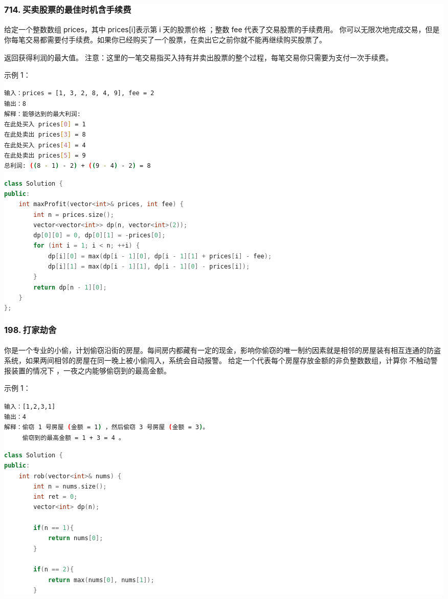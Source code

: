 ```cpp
```

### 714. 买卖股票的最佳时机含手续费

给定一个整数数组 prices，其中 prices[i]表示第 i 天的股票价格 ；整数 fee 代表了交易股票的手续费用。
你可以无限次地完成交易，但是你每笔交易都需要付手续费。如果你已经购买了一个股票，在卖出它之前你就不能再继续购买股票了。

返回获得利润的最大值。
注意：这里的一笔交易指买入持有并卖出股票的整个过程，每笔交易你只需要为支付一次手续费。

示例 1：

```bash
输入：prices = [1, 3, 2, 8, 4, 9], fee = 2
输出：8
解释：能够达到的最大利润:  
在此处买入 prices[0] = 1
在此处卖出 prices[3] = 8
在此处买入 prices[4] = 4
在此处卖出 prices[5] = 9
总利润: ((8 - 1) - 2) + ((9 - 4) - 2) = 8
```

```cpp
class Solution {
public:
    int maxProfit(vector<int>& prices, int fee) {
        int n = prices.size();
        vector<vector<int>> dp(n, vector<int>(2));
        dp[0][0] = 0, dp[0][1] = -prices[0];
        for (int i = 1; i < n; ++i) {
            dp[i][0] = max(dp[i - 1][0], dp[i - 1][1] + prices[i] - fee);
            dp[i][1] = max(dp[i - 1][1], dp[i - 1][0] - prices[i]);
        }
        return dp[n - 1][0];
    }
};
```

### 198. 打家劫舍

你是一个专业的小偷，计划偷窃沿街的房屋。每间房内都藏有一定的现金，影响你偷窃的唯一制约因素就是相邻的房屋装有相互连通的防盗系统，如果两间相邻的房屋在同一晚上被小偷闯入，系统会自动报警。
给定一个代表每个房屋存放金额的非负整数数组，计算你 不触动警报装置的情况下 ，一夜之内能够偷窃到的最高金额。

示例 1：

```bash
输入：[1,2,3,1]
输出：4
解释：偷窃 1 号房屋 (金额 = 1) ，然后偷窃 3 号房屋 (金额 = 3)。
     偷窃到的最高金额 = 1 + 3 = 4 。
```

```cpp
class Solution {
public:
    int rob(vector<int>& nums) {
        int n = nums.size();
        int ret = 0;
        vector<int> dp(n);

        if(n == 1){
            return nums[0];
        }

        if(n == 2){
            return max(nums[0], nums[1]);
        }
```